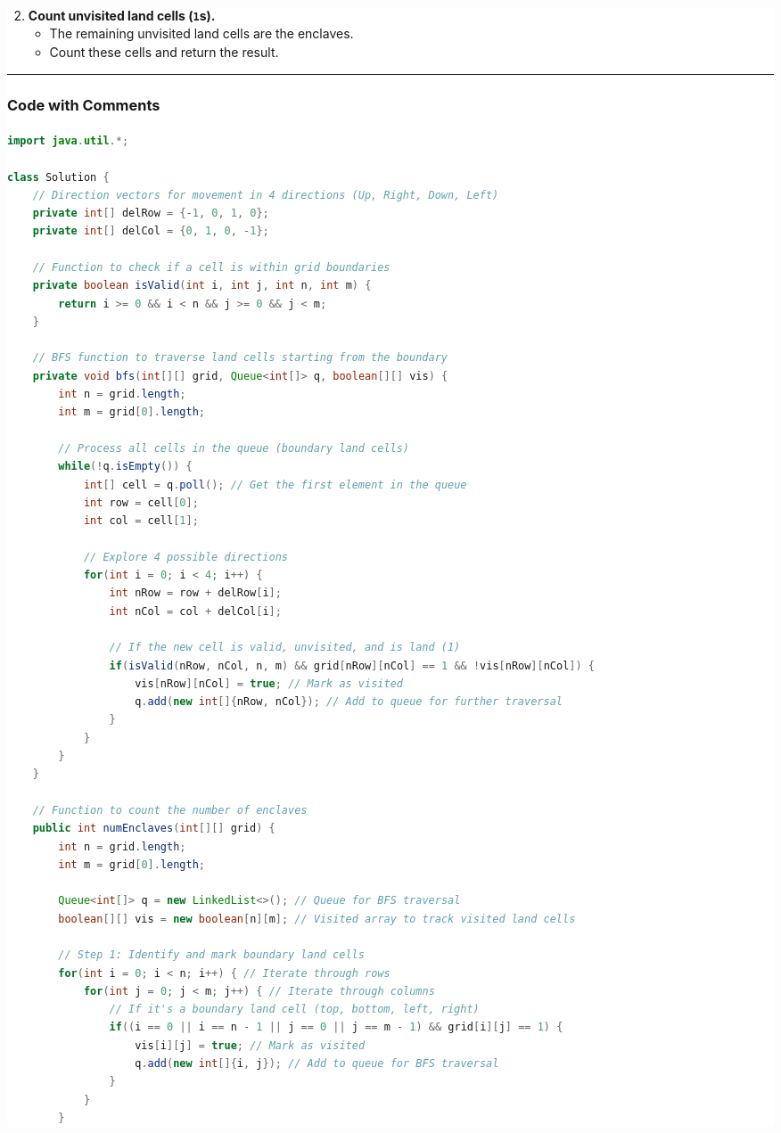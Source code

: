   2. **Count unvisited land cells (`1`s).**  
     - The remaining unvisited land cells are the enclaves.
     - Count these cells and return the result.

---

### **Code with Comments**
```java
import java.util.*;

class Solution {
    // Direction vectors for movement in 4 directions (Up, Right, Down, Left)
    private int[] delRow = {-1, 0, 1, 0}; 
    private int[] delCol = {0, 1, 0, -1}; 

    // Function to check if a cell is within grid boundaries
    private boolean isValid(int i, int j, int n, int m) {
        return i >= 0 && i < n && j >= 0 && j < m;
    }

    // BFS function to traverse land cells starting from the boundary
    private void bfs(int[][] grid, Queue<int[]> q, boolean[][] vis) {
        int n = grid.length;
        int m = grid[0].length;

        // Process all cells in the queue (boundary land cells)
        while(!q.isEmpty()) {
            int[] cell = q.poll(); // Get the first element in the queue
            int row = cell[0];
            int col = cell[1];

            // Explore 4 possible directions
            for(int i = 0; i < 4; i++) {
                int nRow = row + delRow[i];
                int nCol = col + delCol[i];

                // If the new cell is valid, unvisited, and is land (1)
                if(isValid(nRow, nCol, n, m) && grid[nRow][nCol] == 1 && !vis[nRow][nCol]) {
                    vis[nRow][nCol] = true; // Mark as visited
                    q.add(new int[]{nRow, nCol}); // Add to queue for further traversal
                }
            }
        }
    }

    // Function to count the number of enclaves
    public int numEnclaves(int[][] grid) {
        int n = grid.length;
        int m = grid[0].length;

        Queue<int[]> q = new LinkedList<>(); // Queue for BFS traversal
        boolean[][] vis = new boolean[n][m]; // Visited array to track visited land cells

        // Step 1: Identify and mark boundary land cells
        for(int i = 0; i < n; i++) { // Iterate through rows
            for(int j = 0; j < m; j++) { // Iterate through columns
                // If it's a boundary land cell (top, bottom, left, right)
                if((i == 0 || i == n - 1 || j == 0 || j == m - 1) && grid[i][j] == 1) {
                    vis[i][j] = true; // Mark as visited
                    q.add(new int[]{i, j}); // Add to queue for BFS traversal
                }
            }
        }

```